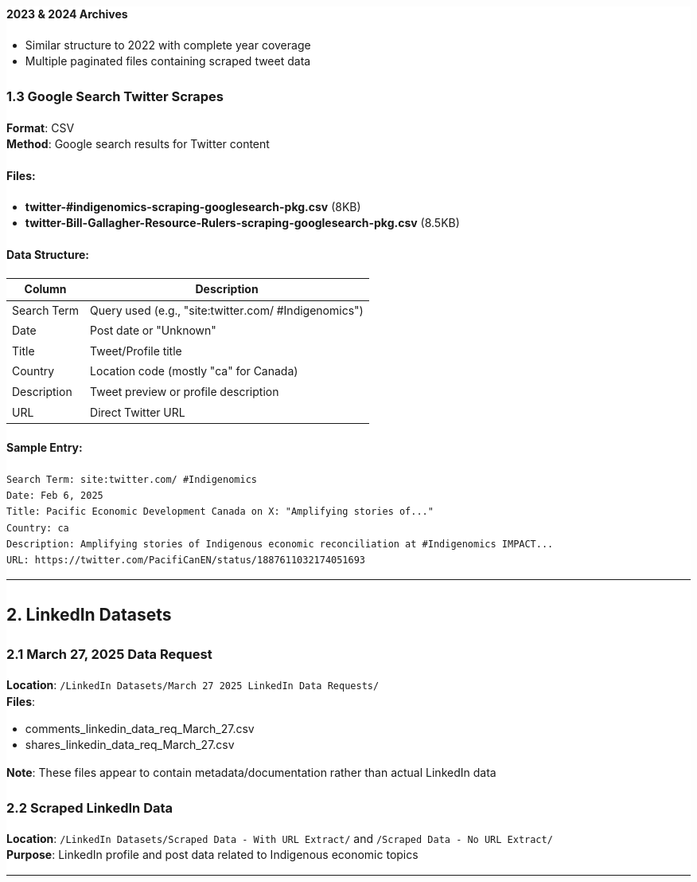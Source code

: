 #### 2023 & 2024 Archives
- Similar structure to 2022 with complete year coverage
- Multiple paginated files containing scraped tweet data

### 1.3 Google Search Twitter Scrapes
**Format**: CSV  
**Method**: Google search results for Twitter content  

#### Files:
- **twitter-#indigenomics-scraping-googlesearch-pkg.csv** (8KB)
- **twitter-Bill-Gallagher-Resource-Rulers-scraping-googlesearch-pkg.csv** (8.5KB)

#### Data Structure:
| Column | Description |
|--------|-------------|
| Search Term | Query used (e.g., "site:twitter.com/ #Indigenomics") |
| Date | Post date or "Unknown" |
| Title | Tweet/Profile title |
| Country | Location code (mostly "ca" for Canada) |
| Description | Tweet preview or profile description |
| URL | Direct Twitter URL |

#### Sample Entry:
```
Search Term: site:twitter.com/ #Indigenomics
Date: Feb 6, 2025
Title: Pacific Economic Development Canada on X: "Amplifying stories of..."
Country: ca
Description: Amplifying stories of Indigenous economic reconciliation at #Indigenomics IMPACT...
URL: https://twitter.com/PacifiCanEN/status/1887611032174051693
```

---

## 2. LinkedIn Datasets

### 2.1 March 27, 2025 Data Request
**Location**: `/LinkedIn Datasets/March 27 2025 LinkedIn Data Requests/`  
**Files**: 
- comments_linkedin_data_req_March_27.csv
- shares_linkedin_data_req_March_27.csv

**Note**: These files appear to contain metadata/documentation rather than actual LinkedIn data

### 2.2 Scraped LinkedIn Data
**Location**: `/LinkedIn Datasets/Scraped Data - With URL Extract/` and `/Scraped Data - No URL Extract/`  
**Purpose**: LinkedIn profile and post data related to Indigenous economic topics

---